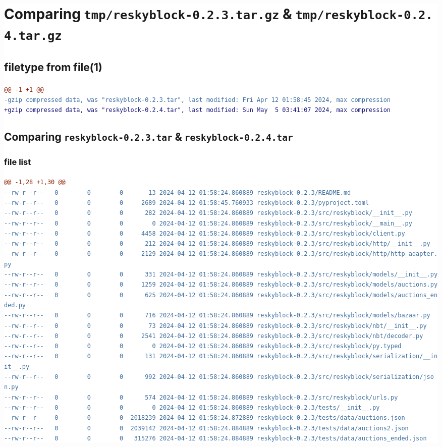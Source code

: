 # Comparing `tmp/reskyblock-0.2.3.tar.gz` & `tmp/reskyblock-0.2.4.tar.gz`

## filetype from file(1)

```diff
@@ -1 +1 @@
-gzip compressed data, was "reskyblock-0.2.3.tar", last modified: Fri Apr 12 01:58:45 2024, max compression
+gzip compressed data, was "reskyblock-0.2.4.tar", last modified: Sun May  5 03:41:07 2024, max compression
```

## Comparing `reskyblock-0.2.3.tar` & `reskyblock-0.2.4.tar`

### file list

```diff
@@ -1,28 +1,30 @@
--rw-r--r--   0        0        0       13 2024-04-12 01:58:24.860889 reskyblock-0.2.3/README.md
--rw-r--r--   0        0        0     2689 2024-04-12 01:58:45.760933 reskyblock-0.2.3/pyproject.toml
--rw-r--r--   0        0        0      282 2024-04-12 01:58:24.860889 reskyblock-0.2.3/src/reskyblock/__init__.py
--rw-r--r--   0        0        0        0 2024-04-12 01:58:24.860889 reskyblock-0.2.3/src/reskyblock/__main__.py
--rw-r--r--   0        0        0     4458 2024-04-12 01:58:24.860889 reskyblock-0.2.3/src/reskyblock/client.py
--rw-r--r--   0        0        0      212 2024-04-12 01:58:24.860889 reskyblock-0.2.3/src/reskyblock/http/__init__.py
--rw-r--r--   0        0        0     2129 2024-04-12 01:58:24.860889 reskyblock-0.2.3/src/reskyblock/http/http_adapter.py
--rw-r--r--   0        0        0      331 2024-04-12 01:58:24.860889 reskyblock-0.2.3/src/reskyblock/models/__init__.py
--rw-r--r--   0        0        0     1259 2024-04-12 01:58:24.860889 reskyblock-0.2.3/src/reskyblock/models/auctions.py
--rw-r--r--   0        0        0      625 2024-04-12 01:58:24.860889 reskyblock-0.2.3/src/reskyblock/models/auctions_ended.py
--rw-r--r--   0        0        0      716 2024-04-12 01:58:24.860889 reskyblock-0.2.3/src/reskyblock/models/bazaar.py
--rw-r--r--   0        0        0       73 2024-04-12 01:58:24.860889 reskyblock-0.2.3/src/reskyblock/nbt/__init__.py
--rw-r--r--   0        0        0     2541 2024-04-12 01:58:24.860889 reskyblock-0.2.3/src/reskyblock/nbt/decoder.py
--rw-r--r--   0        0        0        0 2024-04-12 01:58:24.860889 reskyblock-0.2.3/src/reskyblock/py.typed
--rw-r--r--   0        0        0      131 2024-04-12 01:58:24.860889 reskyblock-0.2.3/src/reskyblock/serialization/__init__.py
--rw-r--r--   0        0        0      992 2024-04-12 01:58:24.860889 reskyblock-0.2.3/src/reskyblock/serialization/json.py
--rw-r--r--   0        0        0      574 2024-04-12 01:58:24.860889 reskyblock-0.2.3/src/reskyblock/urls.py
--rw-r--r--   0        0        0        0 2024-04-12 01:58:24.860889 reskyblock-0.2.3/tests/__init__.py
--rw-r--r--   0        0        0  2018239 2024-04-12 01:58:24.872889 reskyblock-0.2.3/tests/data/auctions.json
--rw-r--r--   0        0        0  2039142 2024-04-12 01:58:24.884889 reskyblock-0.2.3/tests/data/auctions2.json
--rw-r--r--   0        0        0   315276 2024-04-12 01:58:24.884889 reskyblock-0.2.3/tests/data/auctions_ended.json
```